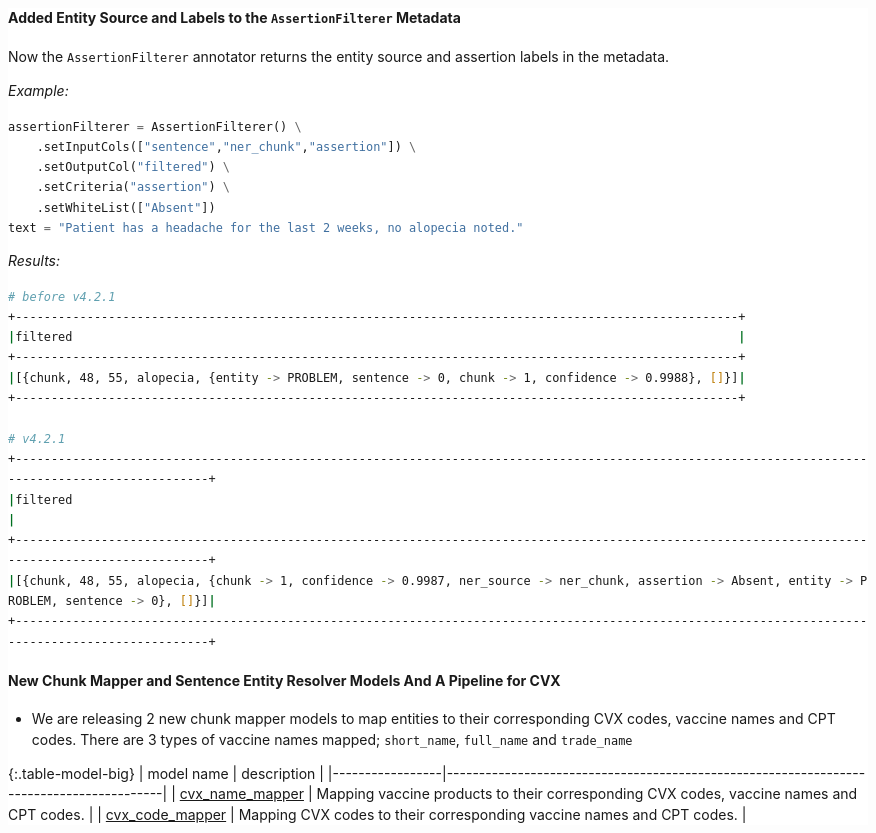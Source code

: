 </div><div class="h3-box" markdown="1">

#### Added Entity Source and Labels to the `AssertionFilterer` Metadata

Now the `AssertionFilterer` annotator returns the entity source and assertion labels in the metadata.

*Example:*
```python
assertionFilterer = AssertionFilterer() \
    .setInputCols(["sentence","ner_chunk","assertion"]) \
    .setOutputCol("filtered") \
    .setCriteria("assertion") \
    .setWhiteList(["Absent"])
text = "Patient has a headache for the last 2 weeks, no alopecia noted."
```
*Results:*
```bash
# before v4.2.1
+-----------------------------------------------------------------------------------------------------+
|filtered                                                                                             |
+-----------------------------------------------------------------------------------------------------+
|[{chunk, 48, 55, alopecia, {entity -> PROBLEM, sentence -> 0, chunk -> 1, confidence -> 0.9988}, []}]|
+-----------------------------------------------------------------------------------------------------+

# v4.2.1
+---------------------------------------------------------------------------------------------------------------------------------------------------+
|filtered                                                                                                                                           |
+---------------------------------------------------------------------------------------------------------------------------------------------------+
|[{chunk, 48, 55, alopecia, {chunk -> 1, confidence -> 0.9987, ner_source -> ner_chunk, assertion -> Absent, entity -> PROBLEM, sentence -> 0}, []}]|
+---------------------------------------------------------------------------------------------------------------------------------------------------+
```

</div><div class="h3-box" markdown="1">

#### New Chunk Mapper and Sentence Entity Resolver Models And A Pipeline for CVX  

+ We are releasing 2 new chunk mapper models to map entities to their corresponding CVX codes, vaccine names and CPT codes. There are 3 types of vaccine names mapped; `short_name`, `full_name` and `trade_name`

{:.table-model-big}
| model name      | description                                                                             |
|-----------------|-----------------------------------------------------------------------------------------|
| [cvx_name_mapper](https://nlp.johnsnowlabs.com/2022/10/12/cvx_name_mapper_en.html) | Mapping vaccine products to their corresponding CVX codes, vaccine names and CPT codes. |
| [cvx_code_mapper](https://nlp.johnsnowlabs.com/2022/10/12/cvx_code_mapper_en.html) | Mapping CVX codes to their corresponding vaccine names and CPT codes.          |
